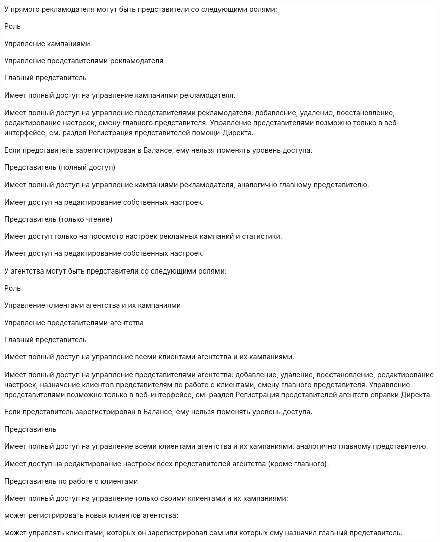 У прямого рекламодателя могут быть представители со следующими ролями:

Роль

Управление кампаниями

Управление представителями рекламодателя

Главный представитель

Имеет полный доступ на управление кампаниями рекламодателя.

Имеет полный доступ на управление представителями рекламодателя: добавление, удаление, восстановление, редактирование настроек, смену главного представителя. Управление представителями возможно только в веб-интерфейсе, см. раздел  Регистрация представителей  помощи Директа.

Если представитель зарегистрирован в Балансе, ему нельзя поменять уровень доступа.

Представитель (полный доступ)

Имеет полный доступ на управление кампаниями рекламодателя, аналогично главному представителю.

Имеет доступ на редактирование собственных настроек.

Представитель (только чтение)

Имеет доступ только на просмотр настроек рекламных кампаний и статистики.

Имеет доступ на редактирование собственных настроек.

У агентства могут быть представители со следующими ролями:

Роль

Управление клиентами агентства и их кампаниями

Управление представителями агентства

Главный представитель

Имеет полный доступ на управление всеми клиентами агентства и их кампаниями.

Имеет полный доступ на управление представителями агентства: добавление, удаление, восстановление, редактирование настроек, назначение клиентов представителям по работе с клиентами, смену главного представителя. Управление представителями возможно только в веб-интерфейсе, см. раздел  Регистрация представителей агентств  справки Директа.

Если представитель зарегистрирован в Балансе, ему нельзя поменять уровень доступа.

Представитель

Имеет полный доступ на управление всеми клиентами агентства и их кампаниями, аналогично главному представителю.

Имеет доступ на редактирование настроек всех представителей агентства (кроме главного).

Представитель по работе с клиентами

Имеет полный доступ на управление только своими клиентами и их кампаниями:

может регистрировать новых клиентов агентства;

может управлять клиентами, которых он зарегистрировал сам или которых ему назначил главный представитель.

